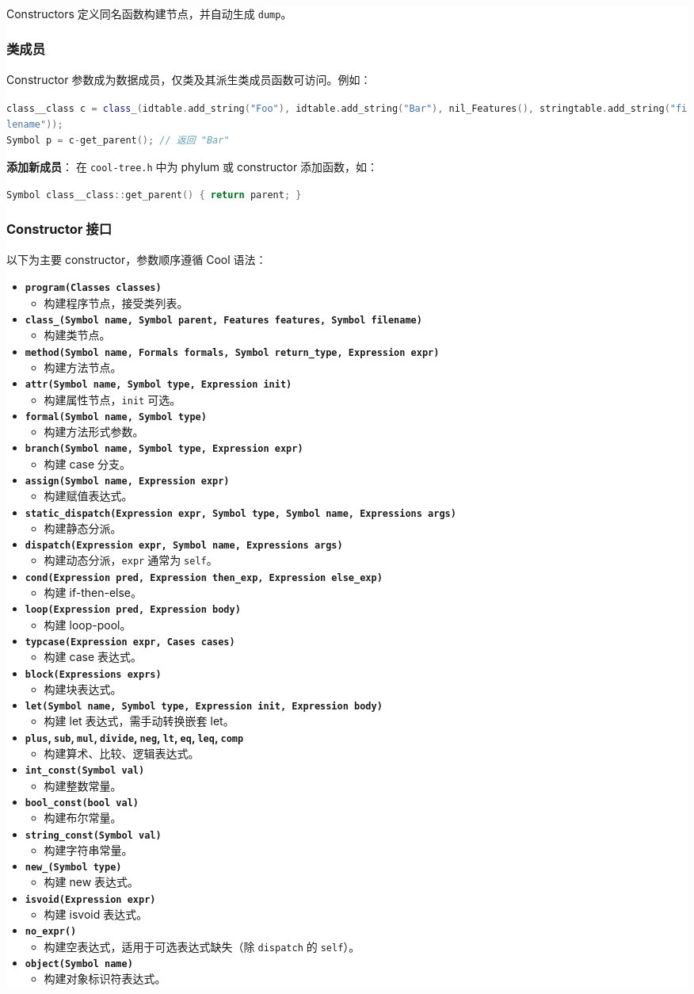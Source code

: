    Constructors 定义同名函数构建节点，并自动生成 `dump`。

   ### 类成员

   Constructor 参数成为数据成员，仅类及其派生类成员函数可访问。例如：

   ```cpp
class__class c = class_(idtable.add_string("Foo"), idtable.add_string("Bar"), nil_Features(), stringtable.add_string("filename"));
Symbol p = c-get_parent(); // 返回 "Bar"
   ```

   **添加新成员**：
   在 `cool-tree.h` 中为 phylum 或 constructor 添加函数，如：

   ```cpp
Symbol class__class::get_parent() { return parent; }
   ```

   ### Constructor 接口

   以下为主要 constructor，参数顺序遵循 Cool 语法：

   - **`program(Classes classes)`**  
     - 构建程序节点，接受类列表。
   - **`class_(Symbol name, Symbol parent, Features features, Symbol filename)`**  
     - 构建类节点。
   - **`method(Symbol name, Formals formals, Symbol return_type, Expression expr)`**  
     - 构建方法节点。
   - **`attr(Symbol name, Symbol type, Expression init)`**  
     - 构建属性节点，`init` 可选。
   - **`formal(Symbol name, Symbol type)`**  
     - 构建方法形式参数。
   - **`branch(Symbol name, Symbol type, Expression expr)`**  
     - 构建 case 分支。
   - **`assign(Symbol name, Expression expr)`**  
     - 构建赋值表达式。
   - **`static_dispatch(Expression expr, Symbol type, Symbol name, Expressions args)`**  
     - 构建静态分派。
   - **`dispatch(Expression expr, Symbol name, Expressions args)`**  
     - 构建动态分派，`expr` 通常为 `self`。
   - **`cond(Expression pred, Expression then_exp, Expression else_exp)`**  
     - 构建 if-then-else。
   - **`loop(Expression pred, Expression body)`**  
     - 构建 loop-pool。
   - **`typcase(Expression expr, Cases cases)`**  
     - 构建 case 表达式。
   - **`block(Expressions exprs)`**  
     - 构建块表达式。
   - **`let(Symbol name, Symbol type, Expression init, Expression body)`**  
     - 构建 let 表达式，需手动转换嵌套 let。
   - **`plus`, `sub`, `mul`, `divide`, `neg`, `lt`, `eq`, `leq`, `comp`**  
     - 构建算术、比较、逻辑表达式。
   - **`int_const(Symbol val)`**  
     - 构建整数常量。
   - **`bool_const(bool val)`**  
     - 构建布尔常量。
   - **`string_const(Symbol val)`**  
     - 构建字符串常量。
   - **`new_(Symbol type)`**  
     - 构建 new 表达式。
   - **`isvoid(Expression expr)`**  
     - 构建 isvoid 表达式。
   - **`no_expr()`**  
     - 构建空表达式，适用于可选表达式缺失（除 `dispatch` 的 `self`）。
   - **`object(Symbol name)`**  
     - 构建对象标识符表达式。